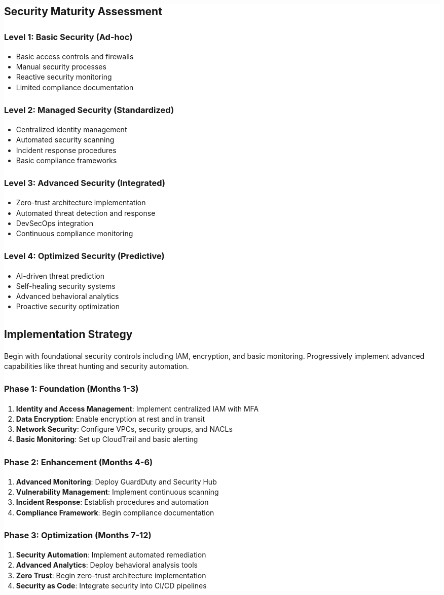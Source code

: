 ## Security Maturity Assessment

### Level 1: Basic Security (Ad-hoc)
- Basic access controls and firewalls
- Manual security processes
- Reactive security monitoring
- Limited compliance documentation

### Level 2: Managed Security (Standardized)
- Centralized identity management
- Automated security scanning
- Incident response procedures
- Basic compliance frameworks

### Level 3: Advanced Security (Integrated)
- Zero-trust architecture implementation
- Automated threat detection and response
- DevSecOps integration
- Continuous compliance monitoring

### Level 4: Optimized Security (Predictive)
- AI-driven threat prediction
- Self-healing security systems
- Advanced behavioral analytics
- Proactive security optimization

## Implementation Strategy

Begin with foundational security controls including IAM, encryption, and basic monitoring. Progressively implement advanced capabilities like threat hunting and security automation.

### Phase 1: Foundation (Months 1-3)
1. **Identity and Access Management**: Implement centralized IAM with MFA
2. **Data Encryption**: Enable encryption at rest and in transit
3. **Network Security**: Configure VPCs, security groups, and NACLs
4. **Basic Monitoring**: Set up CloudTrail and basic alerting

### Phase 2: Enhancement (Months 4-6)
1. **Advanced Monitoring**: Deploy GuardDuty and Security Hub
2. **Vulnerability Management**: Implement continuous scanning
3. **Incident Response**: Establish procedures and automation
4. **Compliance Framework**: Begin compliance documentation

### Phase 3: Optimization (Months 7-12)
1. **Security Automation**: Implement automated remediation
2. **Advanced Analytics**: Deploy behavioral analysis tools
3. **Zero Trust**: Begin zero-trust architecture implementation
4. **Security as Code**: Integrate security into CI/CD pipelines
